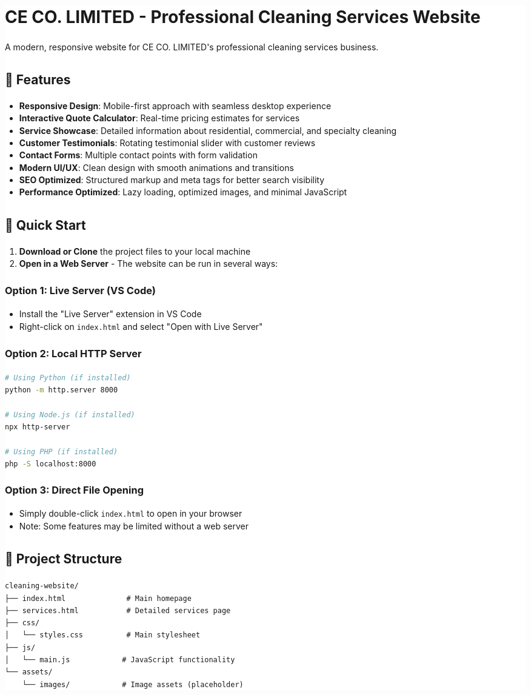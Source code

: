 # CE CO. LIMITED - Professional Cleaning Services Website

A modern, responsive website for CE CO. LIMITED's professional cleaning services business.

## 🌟 Features

- **Responsive Design**: Mobile-first approach with seamless desktop experience
- **Interactive Quote Calculator**: Real-time pricing estimates for services
- **Service Showcase**: Detailed information about residential, commercial, and specialty cleaning
- **Customer Testimonials**: Rotating testimonial slider with customer reviews
- **Contact Forms**: Multiple contact points with form validation
- **Modern UI/UX**: Clean design with smooth animations and transitions
- **SEO Optimized**: Structured markup and meta tags for better search visibility
- **Performance Optimized**: Lazy loading, optimized images, and minimal JavaScript

## 🚀 Quick Start

1. **Download or Clone** the project files to your local machine
2. **Open in a Web Server** - The website can be run in several ways:

### Option 1: Live Server (VS Code)
- Install the "Live Server" extension in VS Code
- Right-click on `index.html` and select "Open with Live Server"

### Option 2: Local HTTP Server
```bash
# Using Python (if installed)
python -m http.server 8000

# Using Node.js (if installed)
npx http-server

# Using PHP (if installed)
php -S localhost:8000
```

### Option 3: Direct File Opening
- Simply double-click `index.html` to open in your browser
- Note: Some features may be limited without a web server

## 📁 Project Structure

```
cleaning-website/
├── index.html              # Main homepage
├── services.html           # Detailed services page
├── css/
│   └── styles.css          # Main stylesheet
├── js/
│   └── main.js            # JavaScript functionality
└── assets/
    └── images/            # Image assets (placeholder)
```
